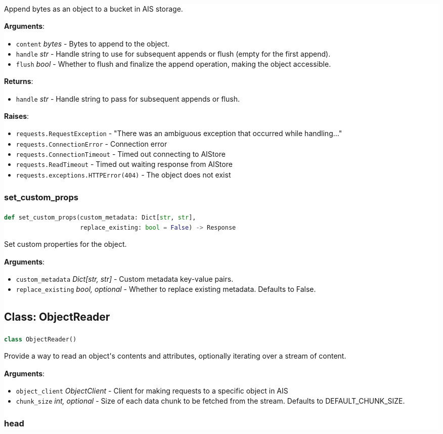 Append bytes as an object to a bucket in AIS storage.

**Arguments**:

- `content` _bytes_ - Bytes to append to the object.
- `handle` _str_ - Handle string to use for subsequent appends or flush (empty for the first append).
- `flush` _bool_ - Whether to flush and finalize the append operation, making the object accessible.
  

**Returns**:

- `handle` _str_ - Handle string to pass for subsequent appends or flush.
  

**Raises**:

- `requests.RequestException` - "There was an ambiguous exception that occurred while handling..."
- `requests.ConnectionError` - Connection error
- `requests.ConnectionTimeout` - Timed out connecting to AIStore
- `requests.ReadTimeout` - Timed out waiting response from AIStore
- `requests.exceptions.HTTPError(404)` - The object does not exist

<a id="obj.object.Object.set_custom_props"></a>

### set\_custom\_props

```python
def set_custom_props(custom_metadata: Dict[str, str],
                     replace_existing: bool = False) -> Response
```

Set custom properties for the object.

**Arguments**:

- `custom_metadata` _Dict[str, str]_ - Custom metadata key-value pairs.
- `replace_existing` _bool, optional_ - Whether to replace existing metadata. Defaults to False.

<a id="obj.object_reader.ObjectReader"></a>

## Class: ObjectReader

```python
class ObjectReader()
```

Provide a way to read an object's contents and attributes, optionally iterating over a stream of content.

**Arguments**:

- `object_client` _ObjectClient_ - Client for making requests to a specific object in AIS
- `chunk_size` _int, optional_ - Size of each data chunk to be fetched from the stream.
  Defaults to DEFAULT_CHUNK_SIZE.

<a id="obj.object_reader.ObjectReader.head"></a>

### head
